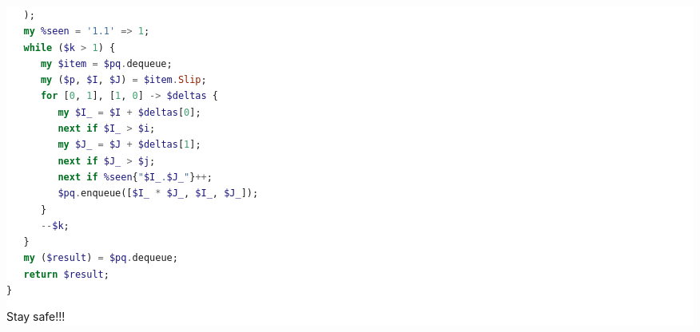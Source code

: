 ```raku
   );
   my %seen = '1.1' => 1;
   while ($k > 1) {
      my $item = $pq.dequeue;
      my ($p, $I, $J) = $item.Slip;
      for [0, 1], [1, 0] -> $deltas {
         my $I_ = $I + $deltas[0];
         next if $I_ > $i;
         my $J_ = $J + $deltas[1];
         next if $J_ > $j;
         next if %seen{"$I_.$J_"}++;
         $pq.enqueue([$I_ * $J_, $I_, $J_]);
      }
      --$k;
   }
   my ($result) = $pq.dequeue;
   return $result;
}
```

Stay safe!!!


[The Weekly Challenge]: https://theweeklychallenge.org/
[#140]: https://theweeklychallenge.org/blog/perl-weekly-challenge-140/
[TASK #2]: https://theweeklychallenge.org/blog/perl-weekly-challenge-140/#TASK2
[Perl]: https://www.perl.org/
[Raku]: https://raku.org/
[cglib-perl]: https://github.com/polettix/cglib-perl
[cglib-raku]: https://github.com/polettix/cglib-raku
